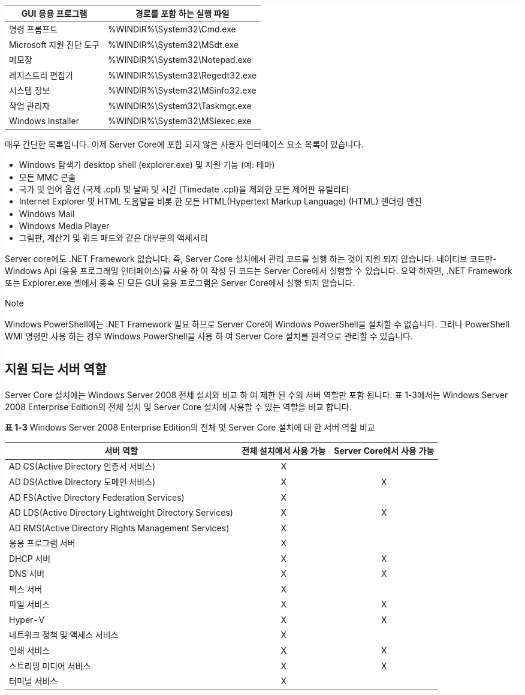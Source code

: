 | GUI 응용 프로그램 | 경로를 포함 하는 실행 파일 |
| -------------   | -------------       | 
| 명령 프롬프트 | %WINDIR%\System32\Cmd.exe |
| Microsoft 지원 진단 도구 | %WINDIR%\System32\MSdt.exe |
| 메모장 | %WINDIR%\System32\Notepad.exe |
| 레지스트리 편집기 | %WINDIR%\System32\Regedt32.exe |
| 시스템 정보 | %WINDIR%\System32\MSinfo32.exe |
| 작업 관리자 | %WINDIR%\System32\Taskmgr.exe |
| Windows Installer | %WINDIR%\System32\MSiexec.exe |

매우 간단한 목록입니다. 이제 Server Core에 포함 되지 않은 사용자 인터페이스 요소 목록이 있습니다.
* Windows 탐색기 desktop shell (explorer.exe) 및 지원 기능 (예: 테마) 
* 모든 MMC 콘솔 
* 국가 및 언어 옵션 (국제 .cpl) 및 날짜 및 시간 (Timedate .cpl)을 제외한 모든 제어판 유틸리티 
* Internet Explorer 및 HTML 도움말을 비롯 한 모든 HTML(Hypertext Markup Language) (HTML) 렌더링 엔진 
* Windows Mail 
* Windows Media Player 
* 그림판, 계산기 및 워드 패드와 같은 대부분의 액세서리

Server core에도 .NET Framework 없습니다. 즉, Server Core 설치에서 관리 코드를 실행 하는 것이 지원 되지 않습니다. 네이티브 코드만-Windows Api (응용 프로그래밍 인터페이스)를 사용 하 여 작성 된 코드는 Server Core에서 실행할 수 있습니다. 요약 하자면, .NET Framework 또는 Explorer.exe 셸에서 종속 된 모든 GUI 응용 프로그램은 Server Core에서 실행 되지 않습니다. 

>[!NOTE]
>Windows PowerShell에는 .NET Framework 필요 하므로 Server Core에 Windows PowerShell을 설치할 수 없습니다. 그러나 PowerShell WMI 명령만 사용 하는 경우 Windows PowerShell을 사용 하 여 Server Core 설치를 원격으로 관리할 수 있습니다.

## <a name="supported-server-roles"></a>지원 되는 서버 역할 
Server Core 설치에는 Windows Server 2008 전체 설치와 비교 하 여 제한 된 수의 서버 역할만 포함 됩니다. 표 1-3에서는 Windows Server 2008 Enterprise Edition의 전체 설치 및 Server Core 설치에 사용할 수 있는 역할을 비교 합니다. 

**표 1-3** Windows Server 2008 Enterprise Edition의 전체 및 Server Core 설치에 대 한 서버 역할 비교

| 서버 역할  | 전체 설치에서 사용 가능  | Server Core에서 사용 가능  |
| ------------- | :-------------: | :------------: |
| AD CS(Active Directory 인증서 서비스)  | X |  |
| AD DS(Active Directory 도메인 서비스)  | X  | X |
| AD FS(Active Directory Federation Services)  | X  |  |
| AD LDS(Active Directory Lightweight Directory Services)  | X  | X |
| AD RMS(Active Directory Rights Management Services)  | X  |  |
| 응용 프로그램 서버  | X  |  |
| DHCP 서버  | X  | X |
| DNS 서버  | X  | X |
| 팩스 서버  | X  |  |
| 파일 서비스  | X  | X |
| Hyper-V  | X | X |
| 네트워크 정책 및 액세스 서비스  | X  |  |
| 인쇄 서비스  | X  | X |
| 스트리밍 미디어 서비스  | X  | X |
| 터미널 서비스  | X  |  |